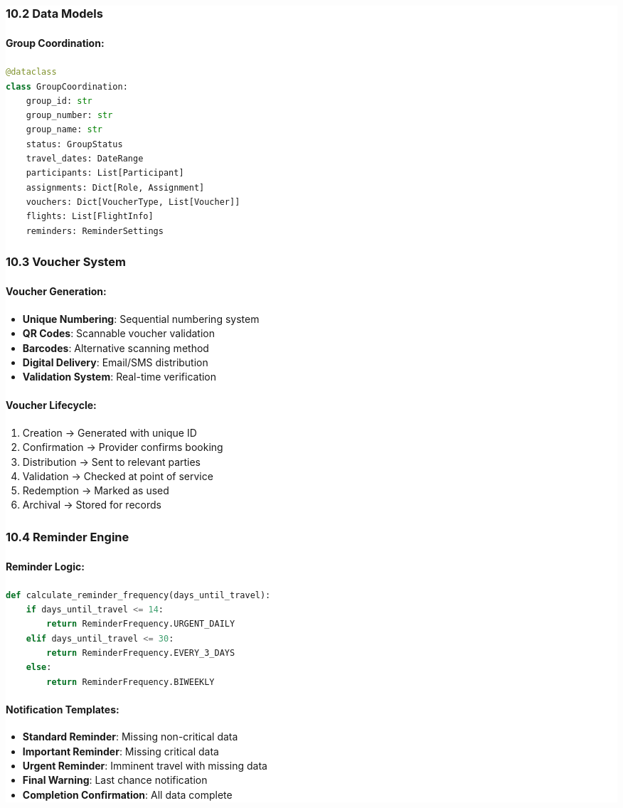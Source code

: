 ### 10.2 Data Models

#### Group Coordination:
```python
@dataclass
class GroupCoordination:
    group_id: str
    group_number: str
    group_name: str
    status: GroupStatus
    travel_dates: DateRange
    participants: List[Participant]
    assignments: Dict[Role, Assignment]
    vouchers: Dict[VoucherType, List[Voucher]]
    flights: List[FlightInfo]
    reminders: ReminderSettings
```

### 10.3 Voucher System

#### Voucher Generation:
- **Unique Numbering**: Sequential numbering system
- **QR Codes**: Scannable voucher validation
- **Barcodes**: Alternative scanning method
- **Digital Delivery**: Email/SMS distribution
- **Validation System**: Real-time verification

#### Voucher Lifecycle:
1. Creation → Generated with unique ID
2. Confirmation → Provider confirms booking
3. Distribution → Sent to relevant parties
4. Validation → Checked at point of service
5. Redemption → Marked as used
6. Archival → Stored for records

### 10.4 Reminder Engine

#### Reminder Logic:
```python
def calculate_reminder_frequency(days_until_travel):
    if days_until_travel <= 14:
        return ReminderFrequency.URGENT_DAILY
    elif days_until_travel <= 30:
        return ReminderFrequency.EVERY_3_DAYS
    else:
        return ReminderFrequency.BIWEEKLY
```

#### Notification Templates:
- **Standard Reminder**: Missing non-critical data
- **Important Reminder**: Missing critical data
- **Urgent Reminder**: Imminent travel with missing data
- **Final Warning**: Last chance notification
- **Completion Confirmation**: All data complete
